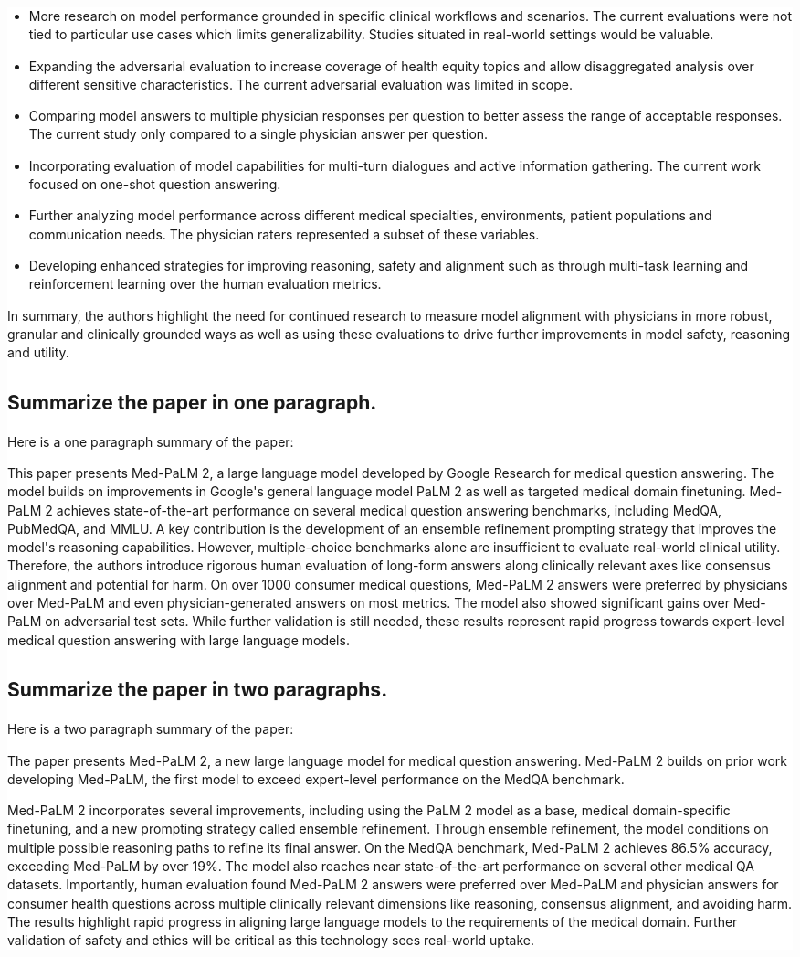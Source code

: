 - More research on model performance grounded in specific clinical workflows and scenarios. The current evaluations were not tied to particular use cases which limits generalizability. Studies situated in real-world settings would be valuable.

- Expanding the adversarial evaluation to increase coverage of health equity topics and allow disaggregated analysis over different sensitive characteristics. The current adversarial evaluation was limited in scope. 

- Comparing model answers to multiple physician responses per question to better assess the range of acceptable responses. The current study only compared to a single physician answer per question. 

- Incorporating evaluation of model capabilities for multi-turn dialogues and active information gathering. The current work focused on one-shot question answering.

- Further analyzing model performance across different medical specialties, environments, patient populations and communication needs. The physician raters represented a subset of these variables.

- Developing enhanced strategies for improving reasoning, safety and alignment such as through multi-task learning and reinforcement learning over the human evaluation metrics.

In summary, the authors highlight the need for continued research to measure model alignment with physicians in more robust, granular and clinically grounded ways as well as using these evaluations to drive further improvements in model safety, reasoning and utility.


## Summarize the paper in one paragraph.

 Here is a one paragraph summary of the paper: 

This paper presents Med-PaLM 2, a large language model developed by Google Research for medical question answering. The model builds on improvements in Google's general language model PaLM 2 as well as targeted medical domain finetuning. Med-PaLM 2 achieves state-of-the-art performance on several medical question answering benchmarks, including MedQA, PubMedQA, and MMLU. A key contribution is the development of an ensemble refinement prompting strategy that improves the model's reasoning capabilities. However, multiple-choice benchmarks alone are insufficient to evaluate real-world clinical utility. Therefore, the authors introduce rigorous human evaluation of long-form answers along clinically relevant axes like consensus alignment and potential for harm. On over 1000 consumer medical questions, Med-PaLM 2 answers were preferred by physicians over Med-PaLM and even physician-generated answers on most metrics. The model also showed significant gains over Med-PaLM on adversarial test sets. While further validation is still needed, these results represent rapid progress towards expert-level medical question answering with large language models.


## Summarize the paper in two paragraphs.

 Here is a two paragraph summary of the paper:

The paper presents Med-PaLM 2, a new large language model for medical question answering. Med-PaLM 2 builds on prior work developing Med-PaLM, the first model to exceed expert-level performance on the MedQA benchmark. 

Med-PaLM 2 incorporates several improvements, including using the PaLM 2 model as a base, medical domain-specific finetuning, and a new prompting strategy called ensemble refinement. Through ensemble refinement, the model conditions on multiple possible reasoning paths to refine its final answer. On the MedQA benchmark, Med-PaLM 2 achieves 86.5% accuracy, exceeding Med-PaLM by over 19%. The model also reaches near state-of-the-art performance on several other medical QA datasets. Importantly, human evaluation found Med-PaLM 2 answers were preferred over Med-PaLM and physician answers for consumer health questions across multiple clinically relevant dimensions like reasoning, consensus alignment, and avoiding harm. The results highlight rapid progress in aligning large language models to the requirements of the medical domain. Further validation of safety and ethics will be critical as this technology sees real-world uptake.
